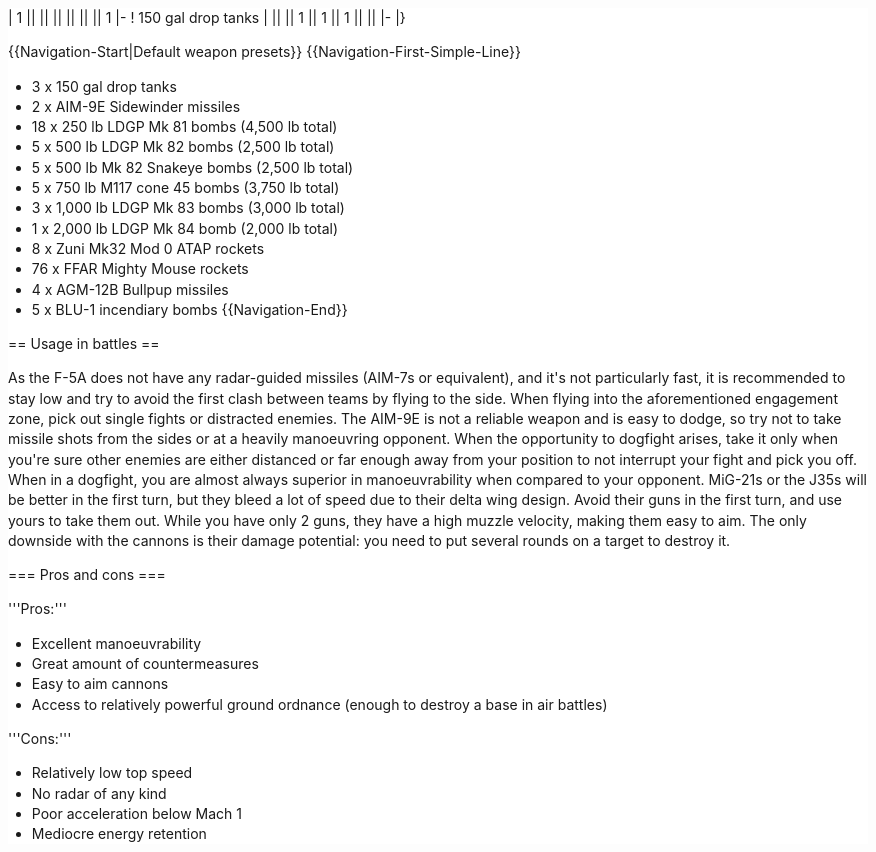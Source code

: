 | 1 || || || || || || 1
|-
! 150 gal drop tanks
| || || 1 || 1 || 1 || ||
|-
|}

{{Navigation-Start|Default weapon presets}}
{{Navigation-First-Simple-Line}}

* 3 x 150 gal drop tanks
* 2 x AIM-9E Sidewinder missiles
* 18 x 250 lb LDGP Mk 81 bombs (4,500 lb total)
* 5 x 500 lb LDGP Mk 82 bombs (2,500 lb total)
* 5 x 500 lb Mk 82 Snakeye bombs (2,500 lb total)
* 5 x 750 lb M117 cone 45 bombs (3,750 lb total)
* 3 x 1,000 lb LDGP Mk 83 bombs (3,000 lb total)
* 1 x 2,000 lb LDGP Mk 84 bomb (2,000 lb total)
* 8 x Zuni Mk32 Mod 0 ATAP rockets
* 76 x FFAR Mighty Mouse rockets
* 4 x AGM-12B Bullpup missiles
* 5 x BLU-1 incendiary bombs
{{Navigation-End}}

== Usage in battles ==

As the F-5A does not have any radar-guided missiles (AIM-7s or equivalent), and it's not particularly fast, it is recommended to stay low and try to avoid the first clash between teams by flying to the side. When flying into the aforementioned engagement zone, pick out single fights or distracted enemies. The AIM-9E is not a reliable weapon and is easy to dodge, so try not to take missile shots from the sides or at a heavily manoeuvring opponent. When the opportunity to dogfight arises, take it only when you're sure other enemies are either distanced or far enough away from your position to not interrupt your fight and pick you off. When in a dogfight, you are almost always superior in manoeuvrability when compared to your opponent. MiG-21s or the J35s will be better in the first turn, but they bleed a lot of speed due to their delta wing design. Avoid their guns in the first turn, and use yours to take them out. While you have only 2 guns, they have a high muzzle velocity, making them easy to aim. The only downside with the cannons is their damage potential: you need to put several rounds on a target to destroy it.

=== Pros and cons ===


'''Pros:'''

* Excellent manoeuvrability
* Great amount of countermeasures
* Easy to aim cannons
* Access to relatively powerful ground ordnance (enough to destroy a base in air battles)

'''Cons:'''

* Relatively low top speed
* No radar of any kind
* Poor acceleration below Mach 1
* Mediocre energy retention
